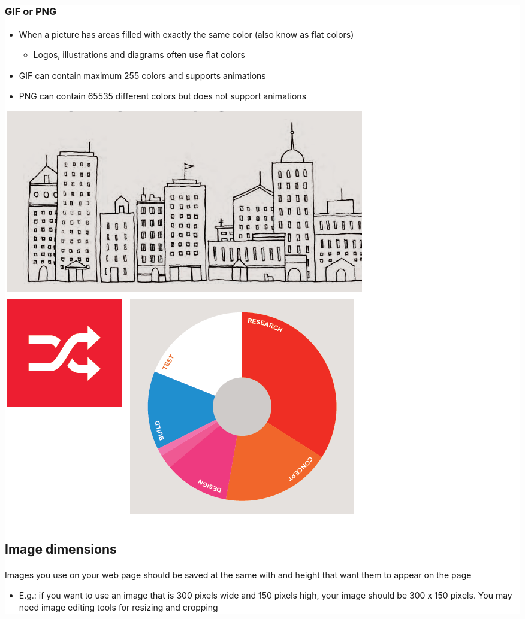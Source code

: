 ### GIF or PNG

* When a picture has areas filled with exactly the same color (also know as flat colors)
  * Logos, illustrations and diagrams often use flat colors

* GIF can contain maximum 255 colors and supports animations
* PNG can contain 65535 different colors but does not support animations

![png example](./img/png-example.png)

## Image dimensions

Images you use on your web page should be saved at the same with and height that want them to appear on the page

* E.g.: if you want to use an image that is 300 pixels wide and 150 pixels high, your image should be 300 x 150 pixels. You may need image editing tools for resizing and cropping

